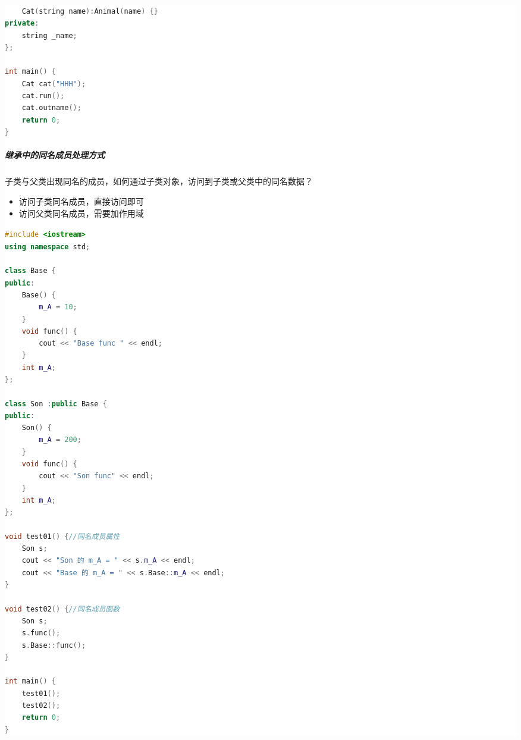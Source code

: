 ```c++
    Cat(string name):Animal(name) {}
private:
    string _name;
};

int main() {
    Cat cat("HHH");
    cat.run();
    cat.outname();
    return 0;
}
```

##### 继承中的同名成员处理方式

子类与父类出现同名的成员，如何通过子类对象，访问到子类或父类中的同名数据？

- 访问子类同名成员，直接访问即可
- 访问父类同名成员，需要加作用域

```c++
#include <iostream>
using namespace std;

class Base {
public:
    Base() {
        m_A = 10;
    }
    void func() {
        cout << "Base func " << endl;
    }
    int m_A;
};

class Son :public Base {
public:
    Son() {
        m_A = 200;
    }
    void func() {
        cout << "Son func" << endl;
    }
    int m_A;
};

void test01() {//同名成员属性
    Son s;
    cout << "Son 的 m_A = " << s.m_A << endl;
    cout << "Base 的 m_A = " << s.Base::m_A << endl;
}

void test02() {//同名成员函数
    Son s;
    s.func();
    s.Base::func();
}

int main() {
    test01();
    test02();
    return 0;
}
```
